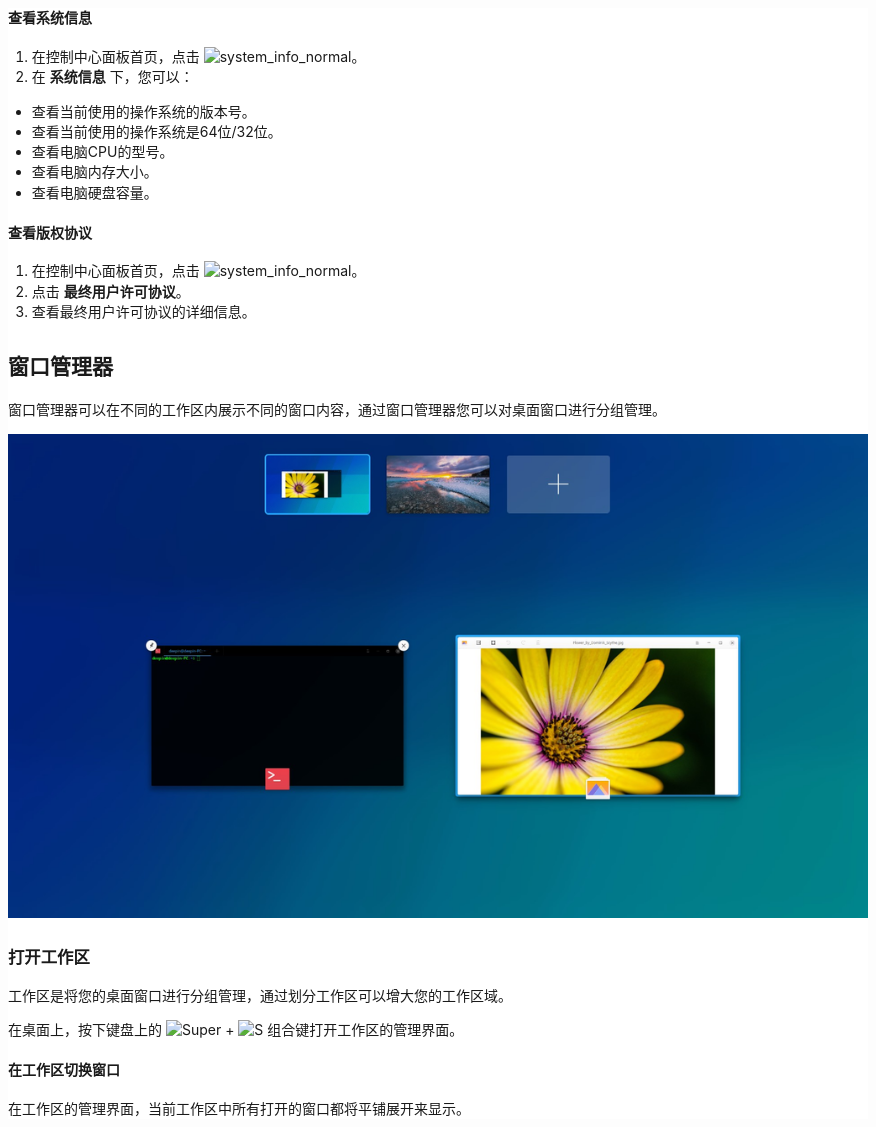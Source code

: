 #### 查看系统信息

1. 在控制中心面板首页，点击 ![system_info_normal](icon/system_info_normal.svg)。
2. 在 **系统信息** 下，您可以：
 - 查看当前使用的操作系统的版本号。
 - 查看当前使用的操作系统是64位/32位。
 - 查看电脑CPU的型号。
 - 查看电脑内存大小。
 - 查看电脑硬盘容量。

#### 查看版权协议

1. 在控制中心面板首页，点击 ![system_info_normal](icon/system_info_normal.svg)。
2. 点击 **最终用户许可协议**。
3. 查看最终用户许可协议的详细信息。


## 窗口管理器
窗口管理器可以在不同的工作区内展示不同的窗口内容，通过窗口管理器您可以对桌面窗口进行分组管理。

 ![1|openworkspace](jpg/openworkspace.jpg)

### 打开工作区
工作区是将您的桌面窗口进行分组管理，通过划分工作区可以增大您的工作区域。

在桌面上，按下键盘上的 ![Super](icon/Super.svg) + ![S](icon/S.svg) 组合键打开工作区的管理界面。

#### 在工作区切换窗口
在工作区的管理界面，当前工作区中所有打开的窗口都将平铺展开来显示。
